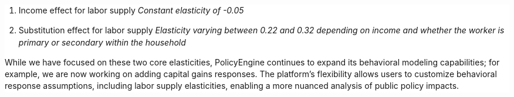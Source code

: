 1. Income effect for labor supply
   _Constant elasticity of -0.05_

1. Substitution effect for labor supply
   _Elasticity varying between 0.22 and 0.32 depending on income and whether the worker is primary or secondary within the household_

While we have focused on these two core elasticities, PolicyEngine continues to expand its behavioral modeling capabilities; for example, we are now working on adding capital gains responses. The platform’s flexibility allows users to customize behavioral response assumptions, including labor supply elasticities, enabling a more nuanced analysis of public policy impacts.
